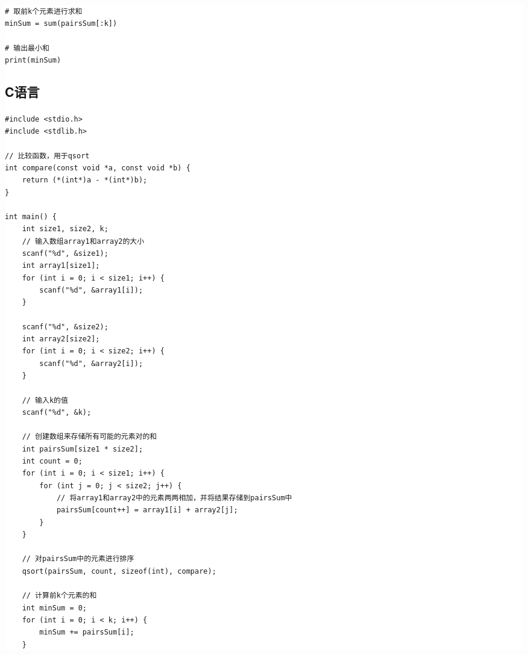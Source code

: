     # 取前k个元素进行求和
    minSum = sum(pairsSum[:k])
    
    # 输出最小和
    print(minSum)
    
    
    

## C语言

    
    
    #include <stdio.h>
    #include <stdlib.h>
    
    // 比较函数，用于qsort
    int compare(const void *a, const void *b) {
        return (*(int*)a - *(int*)b);
    }
    
    int main() {
        int size1, size2, k;
        // 输入数组array1和array2的大小
        scanf("%d", &size1);
        int array1[size1];
        for (int i = 0; i < size1; i++) {
            scanf("%d", &array1[i]);
        }
    
        scanf("%d", &size2);
        int array2[size2];
        for (int i = 0; i < size2; i++) {
            scanf("%d", &array2[i]);
        }
    
        // 输入k的值
        scanf("%d", &k);
    
        // 创建数组来存储所有可能的元素对的和
        int pairsSum[size1 * size2];
        int count = 0;
        for (int i = 0; i < size1; i++) {
            for (int j = 0; j < size2; j++) {
                // 将array1和array2中的元素两两相加，并将结果存储到pairsSum中
                pairsSum[count++] = array1[i] + array2[j];
            }
        }
    
        // 对pairsSum中的元素进行排序
        qsort(pairsSum, count, sizeof(int), compare);
    
        // 计算前k个元素的和
        int minSum = 0;
        for (int i = 0; i < k; i++) {
            minSum += pairsSum[i];
        }
    